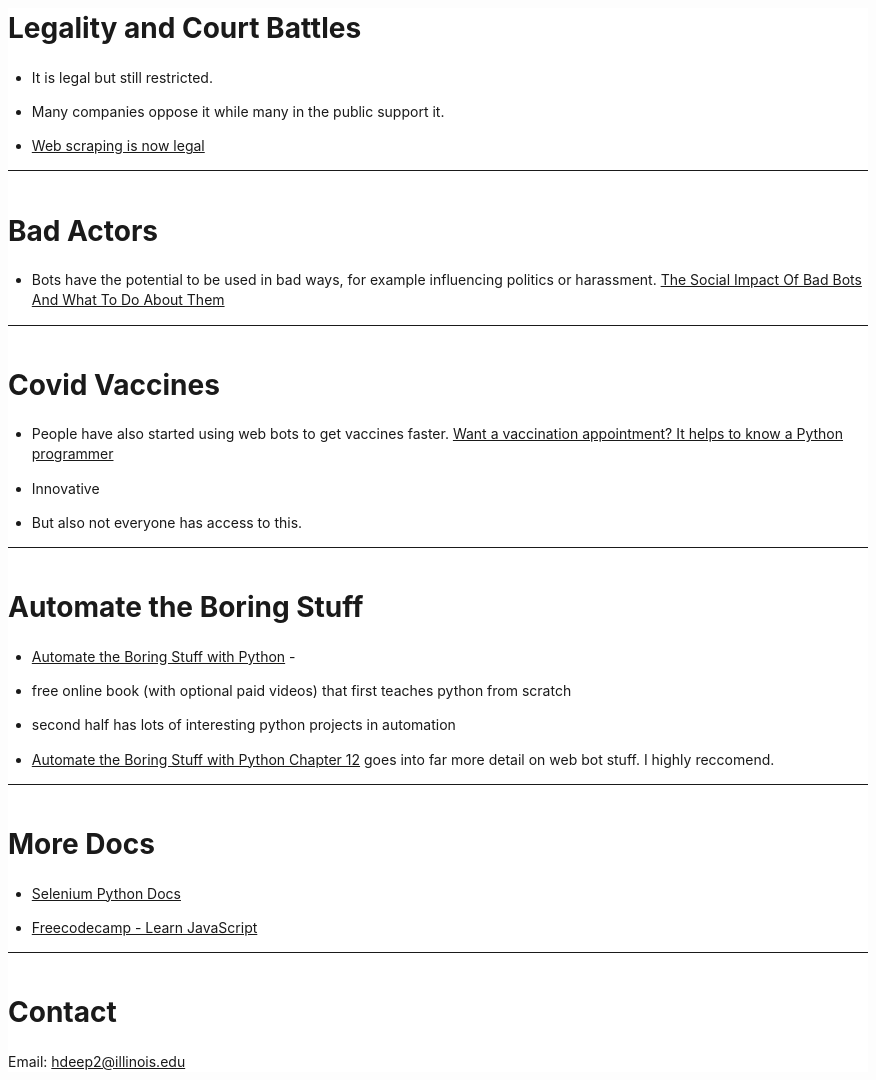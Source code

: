 # Legality and Court Battles

* It is legal but still restricted.

* Many companies oppose it while many in the public support it.

* [Web scraping is now legal](https://medium.com/@tjwaterman99/web-scraping-is-now-legal-6bf0e5730a78)

---

# Bad Actors

* Bots have the potential to be used in bad ways, for example influencing politics or harassment. [The Social Impact Of Bad Bots And What To Do About Them](https://www.forbes.com/sites/forbestechcouncil/2020/12/04/the-social-impact-of-bad-bots-and-what-to-do-about-them/?sh=4f01f7d459e0) 

---

# Covid Vaccines

* People have also started using web bots to get vaccines faster. [Want a vaccination appointment? It helps to know a Python programmer](https://www.nbcnews.com/tech/security/want-vaccination-appointment-helps-know-python-programmer-rcna457)

* Innovative

* But also not everyone has access to this.

---

# Automate the Boring Stuff

* [Automate the Boring Stuff with Python](https://automatetheboringstuff.com) - 

* free online book (with optional paid videos) that first teaches python from scratch

* second half has lots of interesting python projects in automation

* [Automate the Boring Stuff with Python Chapter 12](https://automatetheboringstuff.com/2e/chapter12/) goes into far more detail on web bot stuff. I highly reccomend.

---

# More Docs

* [Selenium Python Docs](https://selenium-python.readthedocs.io/)

* [Freecodecamp - Learn JavaScript](https://www.freecodecamp.org/)

---

# Contact

Email: hdeep2@illinois.edu
